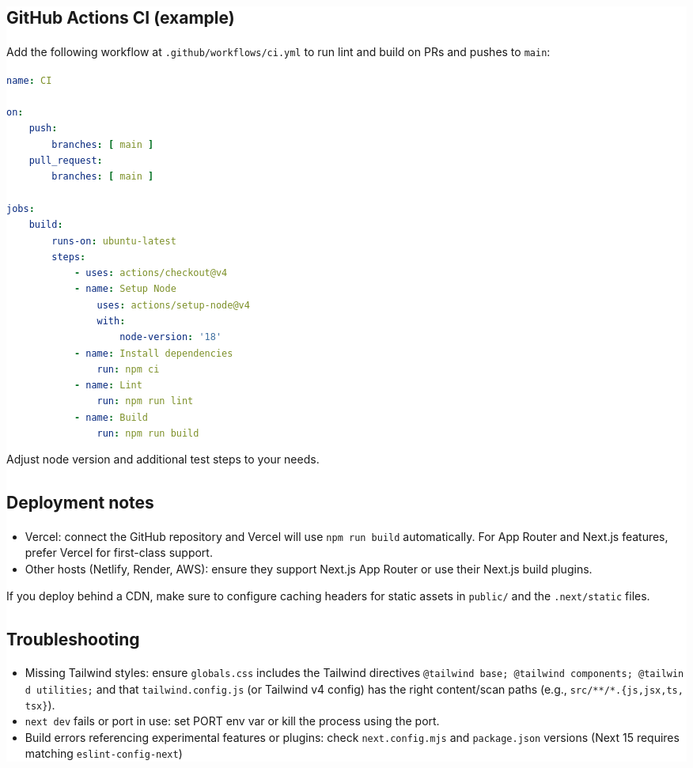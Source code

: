 ## GitHub Actions CI (example)

Add the following workflow at `.github/workflows/ci.yml` to run lint and build on PRs and pushes to `main`:

```yaml
name: CI

on:
	push:
		branches: [ main ]
	pull_request:
		branches: [ main ]

jobs:
	build:
		runs-on: ubuntu-latest
		steps:
			- uses: actions/checkout@v4
			- name: Setup Node
				uses: actions/setup-node@v4
				with:
					node-version: '18'
			- name: Install dependencies
				run: npm ci
			- name: Lint
				run: npm run lint
			- name: Build
				run: npm run build

```

Adjust node version and additional test steps to your needs.

## Deployment notes

- Vercel: connect the GitHub repository and Vercel will use `npm run build` automatically. For App Router and Next.js features, prefer Vercel for first-class support.
- Other hosts (Netlify, Render, AWS): ensure they support Next.js App Router or use their Next.js build plugins.

If you deploy behind a CDN, make sure to configure caching headers for static assets in `public/` and the `.next/static` files.

## Troubleshooting

- Missing Tailwind styles: ensure `globals.css` includes the Tailwind directives `@tailwind base; @tailwind components; @tailwind utilities;` and that `tailwind.config.js` (or Tailwind v4 config) has the right content/scan paths (e.g., `src/**/*.{js,jsx,ts,tsx}`).
- `next dev` fails or port in use: set PORT env var or kill the process using the port.
- Build errors referencing experimental features or plugins: check `next.config.mjs` and `package.json` versions (Next 15 requires matching `eslint-config-next`)
